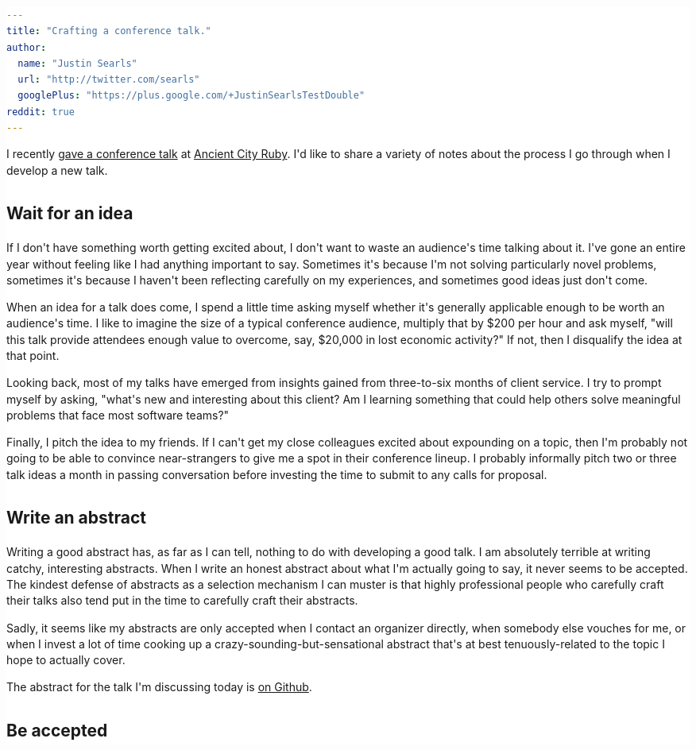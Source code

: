 ```yaml
---
title: "Crafting a conference talk."
author:
  name: "Justin Searls"
  url: "http://twitter.com/searls"
  googlePlus: "https://plus.google.com/+JustinSearlsTestDouble"
reddit: true
---
```


I recently [gave a conference talk](/posts/2014-04-03-breaking-up-with-your-test-suite) at [Ancient City Ruby](http://ancientcityruby.com). I'd like to share a variety of notes about the process I go through when I develop a new talk.

## Wait for an idea

If I don't have something worth getting excited about, I don't want to waste an audience's time talking about it. I've gone an entire year without feeling like I had anything important to say. Sometimes it's because I'm not solving particularly novel problems, sometimes it's because I haven't been reflecting carefully on my experiences, and sometimes good ideas just don't come.

When an idea for a talk does come, I spend a little time asking myself whether it's generally applicable enough to be worth an audience's time. I like to imagine the size of a typical conference audience, multiply that by $200 per hour and ask myself, "will this talk provide attendees enough value to overcome, say, $20,000 in lost economic activity?" If not, then I disqualify the idea at that point.

Looking back, most of my talks have emerged from insights gained from three-to-six months of client service. I try to prompt myself by asking, "what's new and interesting about this client? Am I learning something that could help others solve meaningful problems that face most software teams?"

Finally, I pitch the idea to my friends. If I can't get my close colleagues excited about expounding on a topic, then I'm probably not going to be able to convince near-strangers to give me a spot in their conference lineup. I probably informally pitch two or three talk ideas a month in passing conversation before investing the time to submit to any calls for proposal.

## Write an abstract

Writing a good abstract has, as far as I can tell, nothing to do with developing a good talk. I am absolutely terrible at writing catchy, interesting abstracts. When I write an honest abstract about what I'm actually going to say, it never seems to be accepted. The kindest defense of abstracts as a selection mechanism I can muster is that highly professional people who carefully craft their talks also tend put in the time to carefully craft their abstracts.

Sadly, it seems like my abstracts are only accepted when I contact an organizer directly, when somebody else vouches for me, or when I invest a lot of time cooking up a crazy-sounding-but-sensational abstract that's at best tenuously-related to the topic I hope to actually cover.

The abstract for the talk I'm discussing today is [on Github](https://github.com/searls/call_for_proposals_2014/tree/master/justin_searls-breaking_up_with_your_test_suite).

## Be accepted

